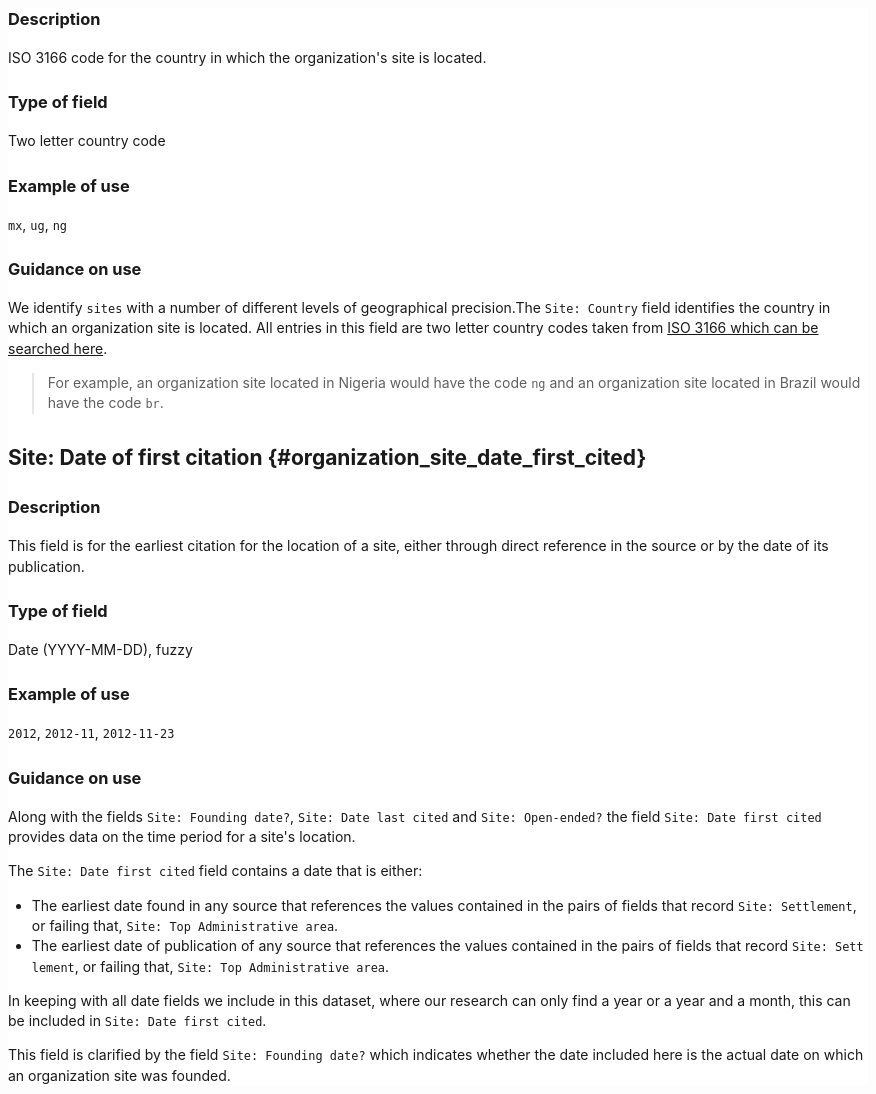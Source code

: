 ### Description

ISO 3166 code for the country in which the organization's site is located.

### Type of field

Two letter country code

### Example of use

`mx`, `ug`, `ng`

### Guidance on use

We identify `sites` with a number of different levels of geographical precision.The `Site: Country` field identifies the country in which an organization site is located. All entries in this field are two letter country codes taken from [ISO 3166 which can be searched here](https://www.iso.org/obp/ui/#search).

> For example, an organization site located in Nigeria would have the code `ng` and an organization site located in Brazil would have the code `br`.

## Site: Date of first citation {#organization_site_date_first_cited}

### Description

This field is for the earliest citation for the location of a site, either through direct reference in the source or by the date of its publication.

### Type of field

Date \(YYYY-MM-DD\), fuzzy

### Example of use

`2012`, `2012-11`, `2012-11-23`

### Guidance on use

Along with the fields `Site: Founding date?`, `Site: Date last cited` and `Site: Open-ended?` the field `Site: Date first cited` provides data on the time period for a site's location.

The `Site: Date first cited` field contains a date that is either:

* The earliest date found in any source that references the values contained in the pairs of fields that record `Site: Settlement`, or failing that, `Site: Top Administrative area`.
* The earliest date of publication of any source that references the values contained in the pairs of fields that record `Site: Settlement`, or failing that, `Site: Top Administrative area`.

In keeping with all date fields we include in this dataset, where our research can only find a year or a year and a month, this can be included in `Site: Date first cited`.

This field is clarified by the field `Site: Founding date?` which indicates whether the date included here is the actual date on which an organization site was founded.
